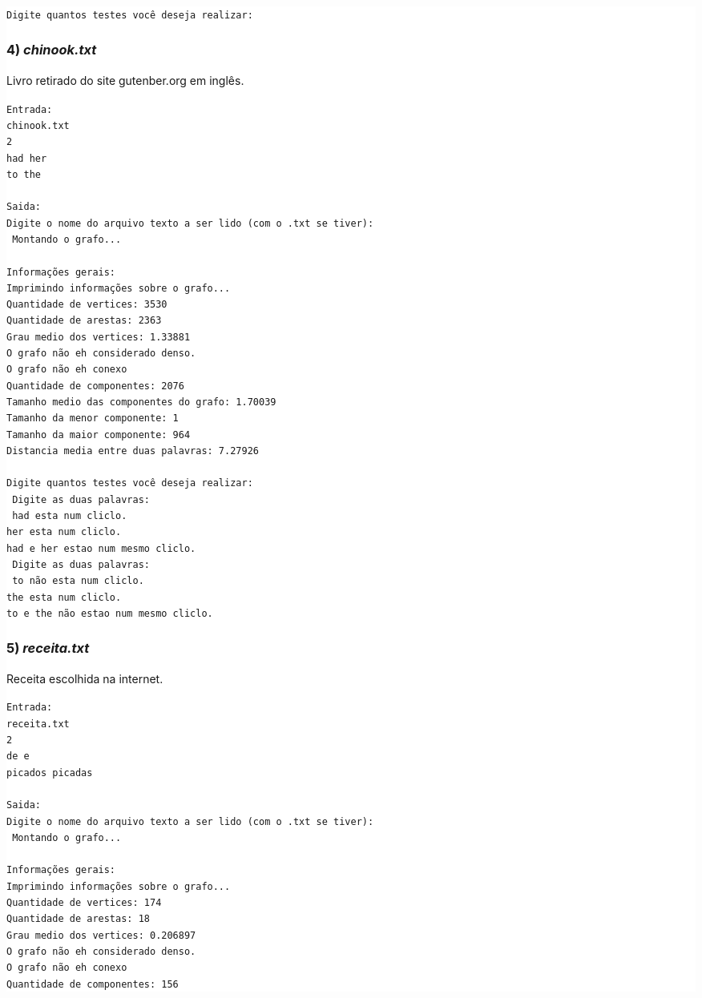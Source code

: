 ```
Digite quantos testes você deseja realizar:
```

### 4) *chinook.txt*

Livro retirado do site gutenber.org em inglês.

```
Entrada:
chinook.txt
2
had her
to the

Saida:
Digite o nome do arquivo texto a ser lido (com o .txt se tiver):
 Montando o grafo...

Informações gerais:
Imprimindo informações sobre o grafo...
Quantidade de vertices: 3530
Quantidade de arestas: 2363
Grau medio dos vertices: 1.33881
O grafo não eh considerado denso.
O grafo não eh conexo
Quantidade de componentes: 2076
Tamanho medio das componentes do grafo: 1.70039
Tamanho da menor componente: 1
Tamanho da maior componente: 964
Distancia media entre duas palavras: 7.27926

Digite quantos testes você deseja realizar:
 Digite as duas palavras:
 had esta num cliclo.
her esta num cliclo.
had e her estao num mesmo cliclo.
 Digite as duas palavras:
 to não esta num cliclo.
the esta num cliclo.
to e the não estao num mesmo cliclo.
```

### 5) *receita.txt*

Receita escolhida na internet.

```
Entrada:
receita.txt
2
de e
picados picadas

Saida:
Digite o nome do arquivo texto a ser lido (com o .txt se tiver):
 Montando o grafo...

Informações gerais:
Imprimindo informações sobre o grafo...
Quantidade de vertices: 174
Quantidade de arestas: 18
Grau medio dos vertices: 0.206897
O grafo não eh considerado denso.
O grafo não eh conexo
Quantidade de componentes: 156
```